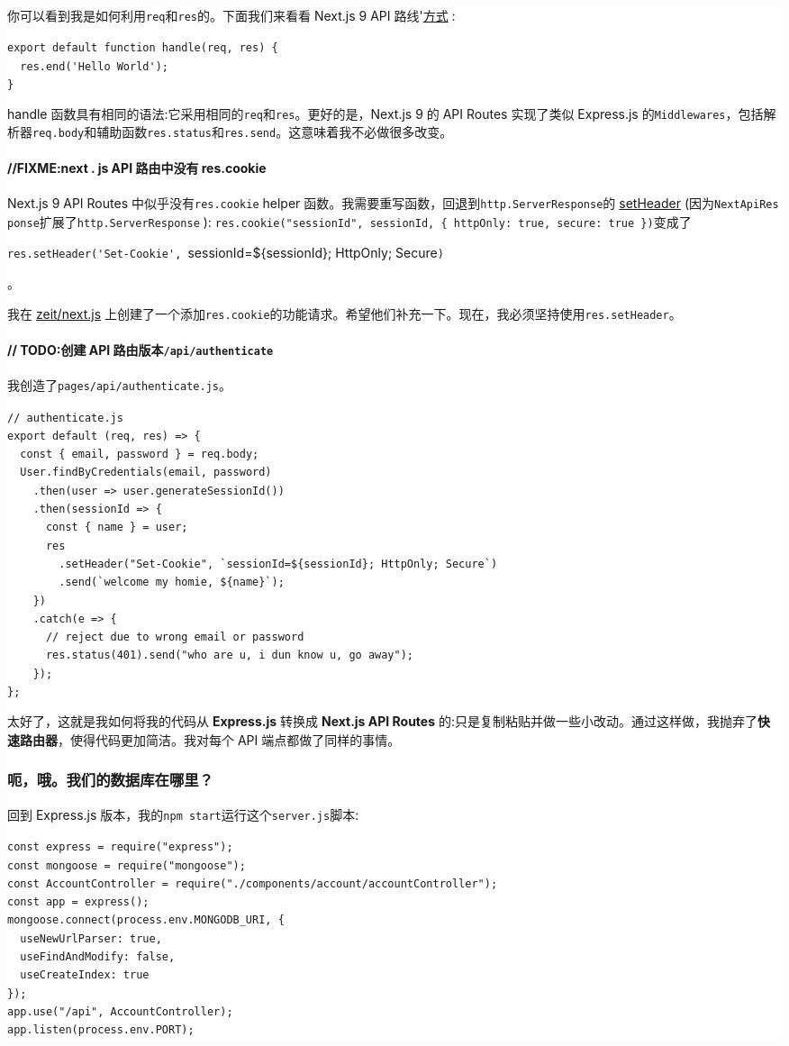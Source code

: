 你可以看到我是如何利用`req`和`res`的。下面我们来看看 Next.js 9 API 路线'[方式](https://nextjs.org/docs#api-routes) :

```
export default function handle(req, res) {
  res.end('Hello World');
} 
```

handle 函数具有相同的语法:它采用相同的`req`和`res`。更好的是，Next.js 9 的 API Routes 实现了类似 Express.js 的`Middlewares`，包括解析器`req.body`和辅助函数`res.status`和`res.send`。这意味着我不必做很多改变。

#### //FIXME:next . js API 路由中没有 **res.cookie**

Next.js 9 API Routes 中似乎没有`res.cookie` helper 函数。我需要重写函数，回退到`http.ServerResponse`的 [setHeader](https://nodejs.org/api/http.html#http_response_setheader_name_value) (因为`NextApiResponse`扩展了`http.ServerResponse` ):
`res.cookie("sessionId", sessionId, { httpOnly: true, secure: true })`变成了

`res.setHeader('Set-Cookie', `sessionId=${sessionId}; HttpOnly; Secure`)`

。

我在 [zeit/next.js](https://github.com/zeit/next.js/issues/7923) 上创建了一个添加`res.cookie`的功能请求。希望他们补充一下。现在，我必须坚持使用`res.setHeader`。

#### [](#-todo-creating-api-routes-version-of-raw-apiauthenticate-endraw-)// TODO:创建 API 路由版本`/api/authenticate`

我创造了`pages/api/authenticate.js`。

```
// authenticate.js
export default (req, res) => {
  const { email, password } = req.body;
  User.findByCredentials(email, password)
    .then(user => user.generateSessionId())
    .then(sessionId => {
      const { name } = user;
      res
        .setHeader("Set-Cookie", `sessionId=${sessionId}; HttpOnly; Secure`)
        .send(`welcome my homie, ${name}`);
    })
    .catch(e => {
      // reject due to wrong email or password
      res.status(401).send("who are u, i dun know u, go away");
    });
}; 
```

太好了，这就是我如何将我的代码从 **Express.js** 转换成 **Next.js API Routes** 的:只是复制粘贴并做一些小改动。通过这样做，我抛弃了**快速路由器**，使得代码更加简洁。我对每个 API 端点都做了同样的事情。

### [](#uh-oh-where-is-our-database)呃，哦。我们的数据库在哪里？

回到 Express.js 版本，我的`npm start`运行这个`server.js`脚本:

```
const express = require("express");
const mongoose = require("mongoose");
const AccountController = require("./components/account/accountController");
const app = express();
mongoose.connect(process.env.MONGODB_URI, {
  useNewUrlParser: true,
  useFindAndModify: false,
  useCreateIndex: true
});
app.use("/api", AccountController);
app.listen(process.env.PORT); 
```
